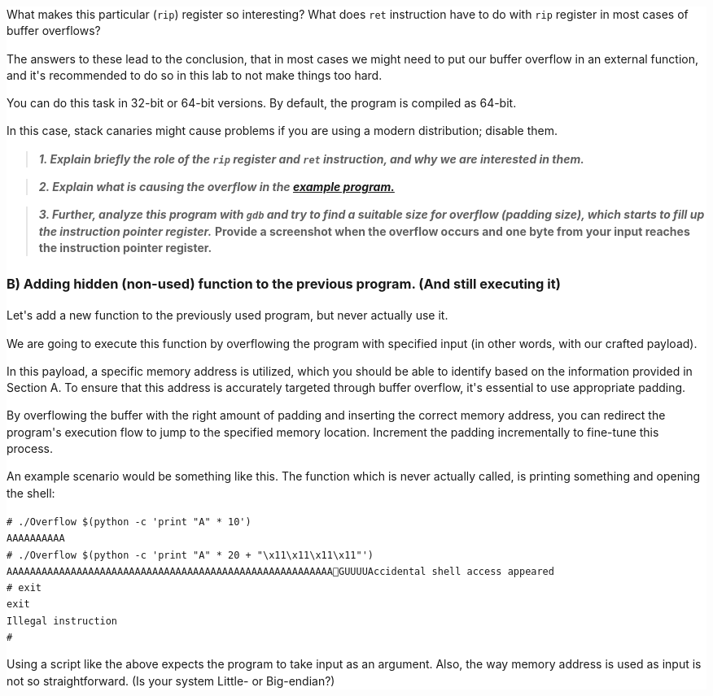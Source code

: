 
What makes this particular (`rip`) register so interesting? What does `ret` instruction have to do with `rip` register in most cases of buffer overflows?

The answers to these lead to the conclusion, that in most cases we might need to put our buffer overflow in an external function, and it's recommended to do so in this lab to not make things too hard.

You can do this task in 32-bit or 64-bit versions.
By default, the program is compiled as 64-bit.

In this case, stack canaries might cause problems if you are using a modern distribution; disable them.

> ***1. Explain briefly the role of the `rip` register and `ret` instruction, and why we are interested in them.***

> ***2. Explain what is causing the overflow in the [example program.](src/vuln_progs/overflow.c)***

> ***3. Further, analyze this program with `gdb` and try to find a suitable size for overflow (padding size), which starts to fill up the instruction pointer register.***
**Provide a screenshot when the overflow occurs and one byte from your input reaches the instruction pointer register.**

### B) Adding hidden (non-used) function to the previous program. (And still executing it)

Let's add a new function to the previously used program, but never actually use it.

We are going to execute this function by overflowing the program with specified input (in other words, with our crafted payload).

In this payload, a specific memory address is utilized, which you should be able to identify based on the information provided in Section A.
To ensure that this address is accurately targeted through buffer overflow, it's essential to use appropriate padding.

By overflowing the buffer with the right amount of padding and inserting the correct memory address, you can redirect the program's execution flow to jump to the specified memory location.
Increment the padding incrementally to fine-tune this process.

An example scenario would be something like this.
The function which is never actually called, is printing something and opening the shell:

```shell
# ./Overflow $(python -c 'print "A" * 10')
AAAAAAAAAA
# ./Overflow $(python -c 'print "A" * 20 + "\x11\x11\x11\x11"')
AAAAAAAAAAAAAAAAAAAAAAAAAAAAAAAAAAAAAAAAAAAAAAAAAAAAAAAAGUUUUAccidental shell access appeared
# exit
exit
Illegal instruction
#

```
Using a script like the above expects the program to take input as an argument.
Also, the way memory address is used as input is not so straightforward. (Is your system Little- or Big-endian?)
